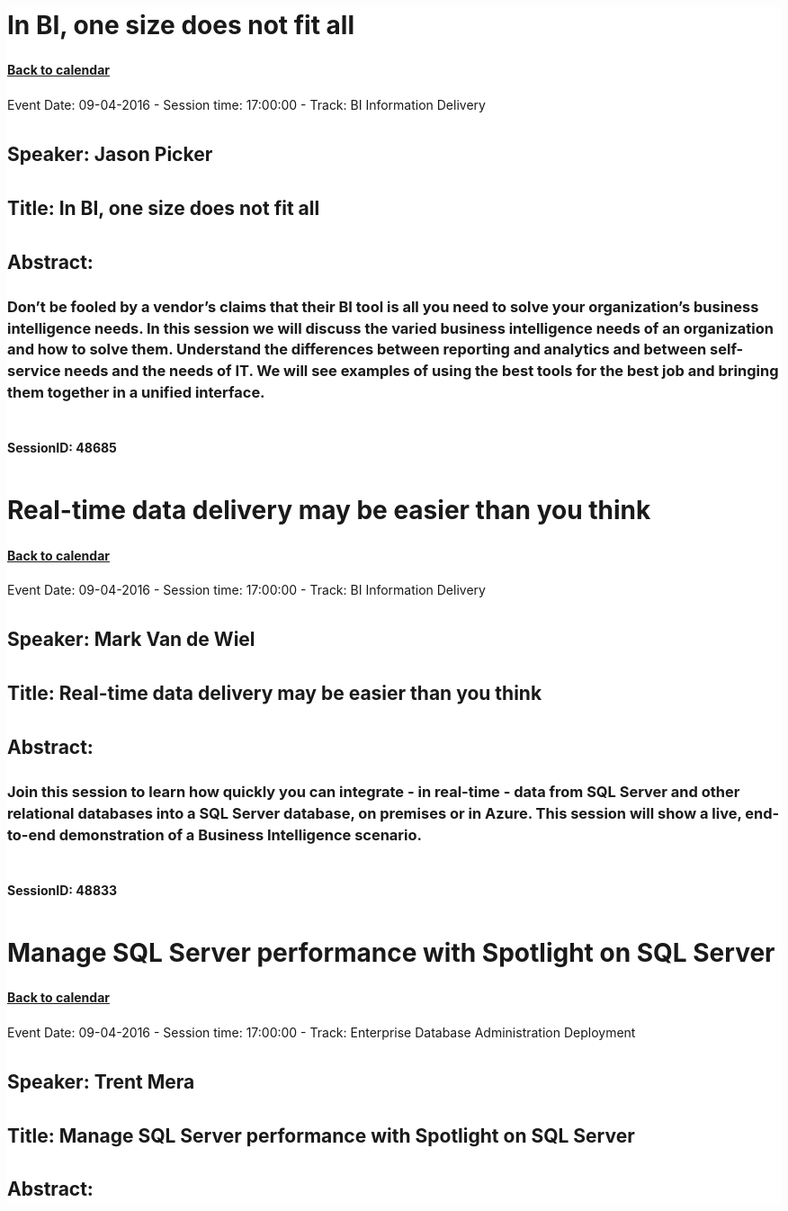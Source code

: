 # In BI, one size does not fit all
#### [Back to calendar](#SQLSaturday-#493---Silicon-Valley-2016)
Event Date: 09-04-2016 - Session time: 17:00:00 - Track: BI Information Delivery
## Speaker: Jason Picker
## Title: In BI, one size does not fit all
## Abstract:
### Don’t be fooled by a vendor’s claims that their BI tool is all you need to solve your organization’s business intelligence needs.  In this session we will discuss the varied business intelligence needs of an organization and how to solve them.  Understand the differences between reporting and analytics and between self-service needs and the needs of IT.  We will see examples of using the best tools for the best job and bringing them together in a unified interface.
#  
#### SessionID: 48685
# Real-time data delivery may be easier than you think
#### [Back to calendar](#SQLSaturday-#493---Silicon-Valley-2016)
Event Date: 09-04-2016 - Session time: 17:00:00 - Track: BI Information Delivery
## Speaker: Mark Van de Wiel
## Title: Real-time data delivery may be easier than you think
## Abstract:
### Join this session to learn how quickly you can integrate - in real-time - data from SQL Server and other relational databases into a SQL Server database, on premises or in Azure. This session will show a live, end-to-end demonstration of a Business Intelligence scenario.
#  
#### SessionID: 48833
# Manage SQL Server performance with Spotlight on SQL Server
#### [Back to calendar](#SQLSaturday-#493---Silicon-Valley-2016)
Event Date: 09-04-2016 - Session time: 17:00:00 - Track: Enterprise Database Administration  Deployment
## Speaker: Trent Mera
## Title: Manage SQL Server performance with Spotlight on SQL Server
## Abstract:
